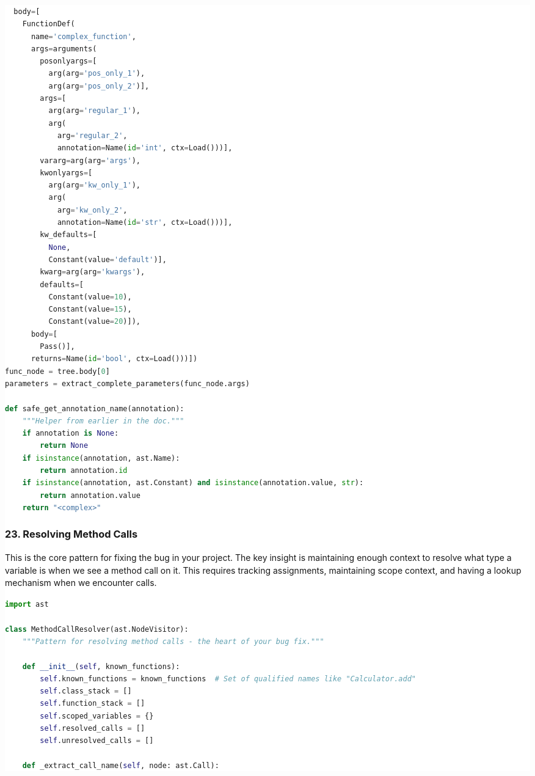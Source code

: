 ```python
  body=[
    FunctionDef(
      name='complex_function',
      args=arguments(
        posonlyargs=[
          arg(arg='pos_only_1'),
          arg(arg='pos_only_2')],
        args=[
          arg(arg='regular_1'),
          arg(
            arg='regular_2',
            annotation=Name(id='int', ctx=Load()))],
        vararg=arg(arg='args'),
        kwonlyargs=[
          arg(arg='kw_only_1'),
          arg(
            arg='kw_only_2',
            annotation=Name(id='str', ctx=Load()))],
        kw_defaults=[
          None,
          Constant(value='default')],
        kwarg=arg(arg='kwargs'),
        defaults=[
          Constant(value=10),
          Constant(value=15),
          Constant(value=20)]),
      body=[
        Pass()],
      returns=Name(id='bool', ctx=Load()))])
func_node = tree.body[0]
parameters = extract_complete_parameters(func_node.args)

def safe_get_annotation_name(annotation):
    """Helper from earlier in the doc."""
    if annotation is None:
        return None
    if isinstance(annotation, ast.Name):
        return annotation.id
    if isinstance(annotation, ast.Constant) and isinstance(annotation.value, str):
        return annotation.value
    return "<complex>"
```

### 23. Resolving Method Calls

This is the core pattern for fixing the bug in your project. The key insight is maintaining enough context to resolve what type a variable is when we see a method call on it. This requires tracking assignments, maintaining scope context, and having a lookup mechanism when we encounter calls.

```python
import ast

class MethodCallResolver(ast.NodeVisitor):
    """Pattern for resolving method calls - the heart of your bug fix."""

    def __init__(self, known_functions):
        self.known_functions = known_functions  # Set of qualified names like "Calculator.add"
        self.class_stack = []
        self.function_stack = []
        self.scoped_variables = {}
        self.resolved_calls = []
        self.unresolved_calls = []

    def _extract_call_name(self, node: ast.Call):
```